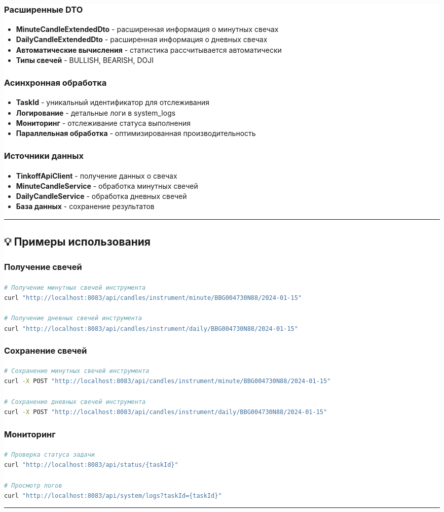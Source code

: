 ### Расширенные DTO
- **MinuteCandleExtendedDto** - расширенная информация о минутных свечах
- **DailyCandleExtendedDto** - расширенная информация о дневных свечах
- **Автоматические вычисления** - статистика рассчитывается автоматически
- **Типы свечей** - BULLISH, BEARISH, DOJI

### Асинхронная обработка
- **TaskId** - уникальный идентификатор для отслеживания
- **Логирование** - детальные логи в system_logs
- **Мониторинг** - отслеживание статуса выполнения
- **Параллельная обработка** - оптимизированная производительность

### Источники данных
- **TinkoffApiClient** - получение данных о свечах
- **MinuteCandleService** - обработка минутных свечей
- **DailyCandleService** - обработка дневных свечей
- **База данных** - сохранение результатов

---

## 💡 Примеры использования

### Получение свечей
```bash
# Получение минутных свечей инструмента
curl "http://localhost:8083/api/candles/instrument/minute/BBG004730N88/2024-01-15"

# Получение дневных свечей инструмента
curl "http://localhost:8083/api/candles/instrument/daily/BBG004730N88/2024-01-15"
```

### Сохранение свечей
```bash
# Сохранение минутных свечей инструмента
curl -X POST "http://localhost:8083/api/candles/instrument/minute/BBG004730N88/2024-01-15"

# Сохранение дневных свечей инструмента
curl -X POST "http://localhost:8083/api/candles/instrument/daily/BBG004730N88/2024-01-15"
```

### Мониторинг
```bash
# Проверка статуса задачи
curl "http://localhost:8083/api/status/{taskId}"

# Просмотр логов
curl "http://localhost:8083/api/system/logs?taskId={taskId}"
```

---
